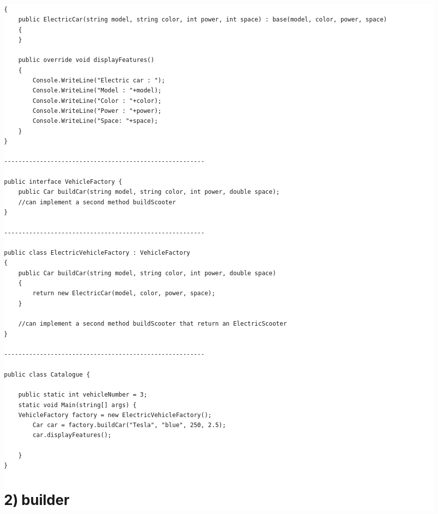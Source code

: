 ```
{
    public ElectricCar(string model, string color, int power, int space) : base(model, color, power, space)
    {
    }

    public override void displayFeatures()
    {
        Console.WriteLine("Electric car : ");
        Console.WriteLine("Model : "+model);
        Console.WriteLine("Color : "+color);
        Console.WriteLine("Power : "+power);
        Console.WriteLine("Space: "+space);
    }
}

--------------------------------------------------------  

public interface VehicleFactory {
    public Car buildCar(string model, string color, int power, double space);
    //can implement a second method buildScooter
}

--------------------------------------------------------  

public class ElectricVehicleFactory : VehicleFactory
{
    public Car buildCar(string model, string color, int power, double space)
    {
        return new ElectricCar(model, color, power, space);
    }

    //can implement a second method buildScooter that return an ElectricScooter
}

--------------------------------------------------------  

public class Catalogue {

    public static int vehicleNumber = 3;
    static void Main(string[] args) {
    VehicleFactory factory = new ElectricVehicleFactory();
        Car car = factory.buildCar("Tesla", "blue", 250, 2.5);
        car.displayFeatures();
    
    }
}
````

# 2) builder
